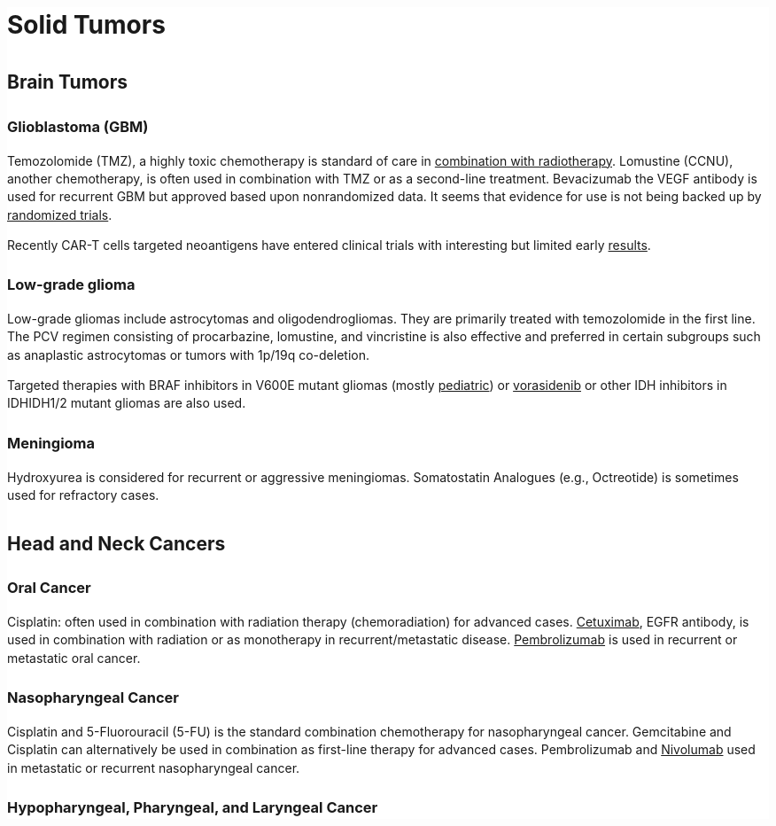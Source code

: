 # Solid Tumors

## Brain Tumors

### Glioblastoma (GBM)

Temozolomide (TMZ), a highly toxic chemotherapy is standard of care in [combination with radiotherapy](https://www.nejm.org/doi/full/10.1056/NEJMoa1611977). Lomustine (CCNU), another chemotherapy, is often used in combination with TMZ or as a second-line treatment. Bevacizumab the VEGF antibody is used for recurrent GBM but approved based upon nonrandomized data. It seems that evidence for use is not being backed up by [randomized trials](https://www.nejm.org/doi/full/10.1056/NEJMoa1707358).

Recently CAR-T cells targeted neoantigens have entered clinical trials with interesting but limited early [results](https://www.nejm.org/doi/full/10.1056/NEJMoa2314390).

### Low-grade glioma

Low-grade gliomas include astrocytomas and oligodendrogliomas. They are primarily treated with temozolomide in the first line. The PCV regimen consisting of procarbazine, lomustine, and vincristine is also effective and preferred in certain subgroups such as anaplastic astrocytomas or tumors with 1p/19q co-deletion.

Targeted therapies with BRAF inhibitors in V600E mutant gliomas (mostly [pediatric](https://www.nejm.org/doi/full/10.1056/NEJMoa2303815)) or [vorasidenib](https://www.nejm.org/doi/10.1056/NEJMoa2304194?url_ver=Z39.88-2003&rfr_id=ori:rid:crossref.org&rfr_dat=cr_pub%20%200pubmed) or other IDH inhibitors in IDHIDH1/2 mutant gliomas are also used.

### Meningioma

Hydroxyurea is considered for recurrent or aggressive meningiomas. Somatostatin Analogues (e.g., Octreotide) is sometimes used for refractory cases.

## Head and Neck Cancers

### Oral Cancer

Cisplatin: often used in combination with radiation therapy (chemoradiation) for advanced cases. [Cetuximab](https://www.ncbi.nlm.nih.gov/pmc/articles/PMC2745918/), EGFR antibody, is used in combination with radiation or as monotherapy in recurrent/metastatic disease. [Pembrolizumab](https://www.ncbi.nlm.nih.gov/pmc/articles/PMC6048158/) is used in recurrent or metastatic oral cancer.

### Nasopharyngeal Cancer

Cisplatin and 5-Fluorouracil (5-FU) is the standard combination chemotherapy for nasopharyngeal cancer. Gemcitabine and Cisplatin can alternatively be used in combination as first-line therapy for advanced cases. Pembrolizumab and [Nivolumab](https://www.nejm.org/doi/full/10.1056/NEJMoa1602252) used in metastatic or recurrent nasopharyngeal cancer.

### Hypopharyngeal, Pharyngeal, and Laryngeal Cancer
